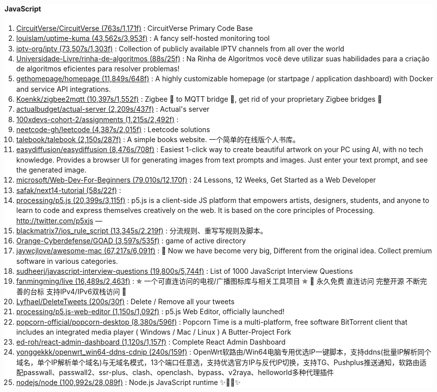 #### JavaScript
1. [CircuitVerse/CircuitVerse (763s/1,171f)](https://github.com/CircuitVerse/CircuitVerse) : CircuitVerse Primary Code Base
2. [louislam/uptime-kuma (43,562s/3,953f)](https://github.com/louislam/uptime-kuma) : A fancy self-hosted monitoring tool
3. [iptv-org/iptv (73,507s/1,303f)](https://github.com/iptv-org/iptv) : Collection of publicly available IPTV channels from all over the world
4. [Universidade-Livre/rinha-de-algoritmos (88s/25f)](https://github.com/Universidade-Livre/rinha-de-algoritmos) : Na Rinha de Algoritmos você deve utilizar suas habilidades para a criação de algoritmos eficientes para resolver problemas!
5. [gethomepage/homepage (11,849s/648f)](https://github.com/gethomepage/homepage) : A highly customizable homepage (or startpage / application dashboard) with Docker and service API integrations.
6. [Koenkk/zigbee2mqtt (10,397s/1,552f)](https://github.com/Koenkk/zigbee2mqtt) : Zigbee 🐝 to MQTT bridge 🌉, get rid of your proprietary Zigbee bridges 🔨
7. [actualbudget/actual-server (2,209s/437f)](https://github.com/actualbudget/actual-server) : Actual's server
8. [100xdevs-cohort-2/assignments (1,215s/2,492f)](https://github.com/100xdevs-cohort-2/assignments) : 
9. [neetcode-gh/leetcode (4,387s/2,015f)](https://github.com/neetcode-gh/leetcode) : Leetcode solutions
10. [talebook/talebook (2,150s/287f)](https://github.com/talebook/talebook) : A simple books website. 一个简单的在线版个人书库。
11. [easydiffusion/easydiffusion (8,476s/708f)](https://github.com/easydiffusion/easydiffusion) : Easiest 1-click way to create beautiful artwork on your PC using AI, with no tech knowledge. Provides a browser UI for generating images from text prompts and images. Just enter your text prompt, and see the generated image.
12. [microsoft/Web-Dev-For-Beginners (79,010s/12,170f)](https://github.com/microsoft/Web-Dev-For-Beginners) : 24 Lessons, 12 Weeks, Get Started as a Web Developer
13. [safak/next14-tutorial (58s/22f)](https://github.com/safak/next14-tutorial) : 
14. [processing/p5.js (20,399s/3,115f)](https://github.com/processing/p5.js) : p5.js is a client-side JS platform that empowers artists, designers, students, and anyone to learn to code and express themselves creatively on the web. It is based on the core principles of Processing. http://twitter.com/p5xjs —
15. [blackmatrix7/ios_rule_script (13,345s/2,219f)](https://github.com/blackmatrix7/ios_rule_script) : 分流规则、重写写规则及脚本。
16. [Orange-Cyberdefense/GOAD (3,597s/535f)](https://github.com/Orange-Cyberdefense/GOAD) : game of active directory
17. [jaywcjlove/awesome-mac (67,217s/6,091f)](https://github.com/jaywcjlove/awesome-mac) :  Now we have become very big, Different from the original idea. Collect premium software in various categories.
18. [sudheerj/javascript-interview-questions (19,800s/5,744f)](https://github.com/sudheerj/javascript-interview-questions) : List of 1000 JavaScript Interview Questions
19. [fanmingming/live (16,489s/2,463f)](https://github.com/fanmingming/live) : ✯ 一个可直连访问的电视/广播图标库与相关工具项目 ✯ 🔕 永久免费 直连访问 完整开源 不断完善的台标 支持IPv4/IPv6双栈访问 🔕
20. [Lyfhael/DeleteTweets (200s/30f)](https://github.com/Lyfhael/DeleteTweets) : Delete / Remove all your tweets
21. [processing/p5.js-web-editor (1,150s/1,092f)](https://github.com/processing/p5.js-web-editor) : p5.js Web Editor, officially launched!
22. [popcorn-official/popcorn-desktop (8,380s/596f)](https://github.com/popcorn-official/popcorn-desktop) : Popcorn Time is a multi-platform, free software BitTorrent client that includes an integrated media player ( Windows / Mac / Linux ) A Butter-Project Fork
23. [ed-roh/react-admin-dashboard (1,120s/1,157f)](https://github.com/ed-roh/react-admin-dashboard) : Complete React Admin Dashboard
24. [yonggekkk/openwrt_win64-ddns-cdnip (240s/159f)](https://github.com/yonggekkk/openwrt_win64-ddns-cdnip) : OpenWrt软路由/Win64电脑专用优选IP一键脚本，支持ddns(批量IP解析同个域名，单个IP解析单个域名)与无域名模式，13个端口任意选，支持优选官方IP与反代IP切换，支持TG、Pushplus推送通知，软路由适配passwall、passwall2、ssr-plus、clash、openclash、bypass、v2raya、helloworld多种代理插件
25. [nodejs/node (100,992s/28,089f)](https://github.com/nodejs/node) : Node.js JavaScript runtime ✨🐢🚀✨
